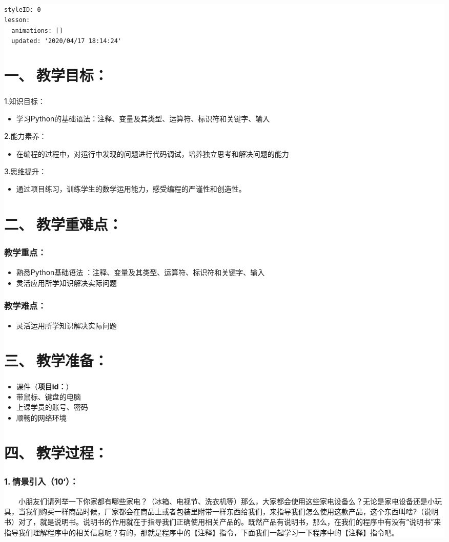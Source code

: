 
<style>
  .markdown-body hr {
    height: 1px;
  }
</style>





```@Lesson
styleID: 0
lesson:
  animations: []
  updated: '2020/04/17 18:14:24'

```


# **一、	教学目标：**
1.知识目标：
* 学习Python的基础语法：注释、变量及其类型、运算符、标识符和关键字、输入

2.能力素养：
* 在编程的过程中，对运行中发现的问题进行代码调试，培养独立思考和解决问题的能力

3.思维提升：
* 通过项目练习，训练学生的数学运用能力，感受编程的严谨性和创造性。

# **二、	教学重难点：**

### 教学重点：
* 熟悉Python基础语法 ：注释、变量及其类型、运算符、标识符和关键字、输入
* 灵活应用所学知识解决实际问题

### 教学难点：
* 灵活运用所学知识解决实际问题

# **三、	教学准备：**
* 课件（**项目id：**）
* 带鼠标、键盘的电脑
* 上课学员的账号、密码
* 顺畅的网络环境


# **四、	教学过程：**
### **1.	情景引入（10‘）：**
&emsp;&emsp;小朋友们请列举一下你家都有哪些家电？（冰箱、电视节、洗衣机等）那么，大家都会使用这些家电设备么？无论是家电设备还是小玩具，当我们购买一样商品时候，厂家都会在商品上或者包装里附带一样东西给我们，来指导我们怎么使用这款产品，这个东西叫啥?（说明书）对了，就是说明书。说明书的作用就在于指导我们正确使用相关产品的。既然产品有说明书，那么，在我们的程序中有没有“说明书”来指导我们理解程序中的相关信息呢？有的，那就是程序中的【注释】指令，下面我们一起学习一下程序中的【注释】指令吧。
